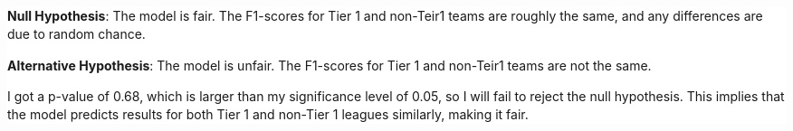 **Null Hypothesis**: The model is fair. The F1-scores for Tier 1 and non-Teir1 teams are roughly the same, and any differences are due to random chance.

**Alternative Hypothesis**: The model is unfair. The F1-scores for Tier 1 and non-Teir1 teams are not the same.

<iframe
  src="assets/fairness.html"
  width="600"
  height="500"
  scrolling="no"
  frameborder="0"
></iframe>

I got a p-value of 0.68, which is larger than my significance level of 0.05, so I will fail to reject the null hypothesis. This implies that the model predicts results for both Tier 1 and non-Tier 1 leagues similarly, making it fair.